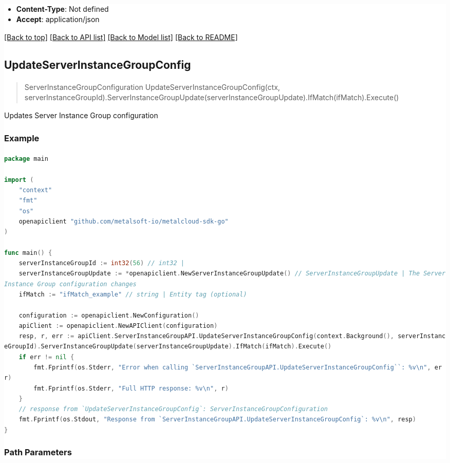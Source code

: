 - **Content-Type**: Not defined
- **Accept**: application/json

[[Back to top]](#) [[Back to API list]](../README.md#documentation-for-api-endpoints)
[[Back to Model list]](../README.md#documentation-for-models)
[[Back to README]](../README.md)


## UpdateServerInstanceGroupConfig

> ServerInstanceGroupConfiguration UpdateServerInstanceGroupConfig(ctx, serverInstanceGroupId).ServerInstanceGroupUpdate(serverInstanceGroupUpdate).IfMatch(ifMatch).Execute()

Updates Server Instance Group configuration



### Example

```go
package main

import (
	"context"
	"fmt"
	"os"
	openapiclient "github.com/metalsoft-io/metalcloud-sdk-go"
)

func main() {
	serverInstanceGroupId := int32(56) // int32 | 
	serverInstanceGroupUpdate := *openapiclient.NewServerInstanceGroupUpdate() // ServerInstanceGroupUpdate | The Server Instance Group configuration changes
	ifMatch := "ifMatch_example" // string | Entity tag (optional)

	configuration := openapiclient.NewConfiguration()
	apiClient := openapiclient.NewAPIClient(configuration)
	resp, r, err := apiClient.ServerInstanceGroupAPI.UpdateServerInstanceGroupConfig(context.Background(), serverInstanceGroupId).ServerInstanceGroupUpdate(serverInstanceGroupUpdate).IfMatch(ifMatch).Execute()
	if err != nil {
		fmt.Fprintf(os.Stderr, "Error when calling `ServerInstanceGroupAPI.UpdateServerInstanceGroupConfig``: %v\n", err)
		fmt.Fprintf(os.Stderr, "Full HTTP response: %v\n", r)
	}
	// response from `UpdateServerInstanceGroupConfig`: ServerInstanceGroupConfiguration
	fmt.Fprintf(os.Stdout, "Response from `ServerInstanceGroupAPI.UpdateServerInstanceGroupConfig`: %v\n", resp)
}
```

### Path Parameters

